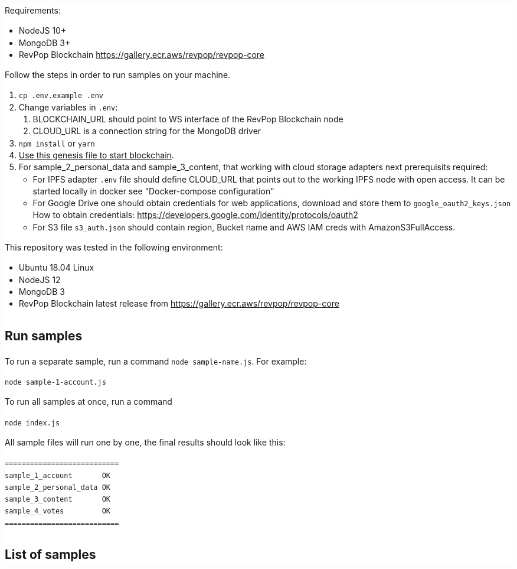 Requirements:

* NodeJS 10+
* MongoDB 3+
* RevPop Blockchain https://gallery.ecr.aws/revpop/revpop-core

Follow the steps in order to run samples on your machine.

1. `cp .env.example .env`
2. Change variables in `.env`:
    1. BLOCKCHAIN_URL should point to WS interface of the RevPop Blockchain node
    2. CLOUD_URL is a connection string for the MongoDB driver
3. `npm install` or `yarn`
4. [Use this genesis file to start blockchain](blockchain).
5. For sample_2_personal_data and sample_3_content, that working with cloud storage adapters next prerequisits required:
   * For IPFS adapter `.env` file should define CLOUD_URL that points out to the working IPFS node with open access.
     It can be started locally in docker see "Docker-compose configuration"
   * For Google Drive one should obtain credentials for web applications, download and store them to `google_oauth2_keys.json`
     How to obtain credentials: https://developers.google.com/identity/protocols/oauth2 
   * For S3 file `s3_auth.json` should contain region, Bucket name and AWS IAM creds with AmazonS3FullAccess.

This repository was tested in the following environment:
* Ubuntu 18.04 Linux
* NodeJS 12
* MongoDB 3
* RevPop Blockchain latest release from https://gallery.ecr.aws/revpop/revpop-core

## Run samples

To run a separate sample, run a command `node sample-name.js`. For example:
```
node sample-1-account.js
```

To run all samples at once, run a command
```
node index.js
```
All sample files will run one by one, the final results should look like this:
```
===========================
sample_1_account       OK
sample_2_personal_data OK
sample_3_content       OK
sample_4_votes         OK
===========================
```

## List of samples
